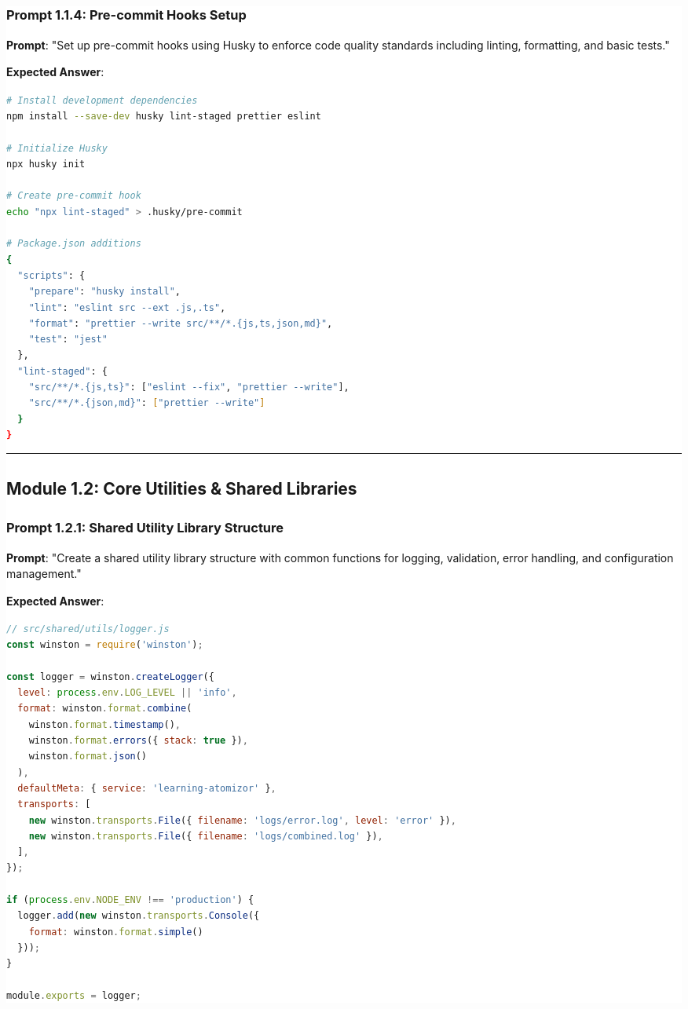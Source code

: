 ### Prompt 1.1.4: Pre-commit Hooks Setup
**Prompt**: "Set up pre-commit hooks using Husky to enforce code quality standards including linting, formatting, and basic tests."

**Expected Answer**:
```bash
# Install development dependencies
npm install --save-dev husky lint-staged prettier eslint

# Initialize Husky
npx husky init

# Create pre-commit hook
echo "npx lint-staged" > .husky/pre-commit

# Package.json additions
{
  "scripts": {
    "prepare": "husky install",
    "lint": "eslint src --ext .js,.ts",
    "format": "prettier --write src/**/*.{js,ts,json,md}",
    "test": "jest"
  },
  "lint-staged": {
    "src/**/*.{js,ts}": ["eslint --fix", "prettier --write"],
    "src/**/*.{json,md}": ["prettier --write"]
  }
}
```

---

## Module 1.2: Core Utilities & Shared Libraries

### Prompt 1.2.1: Shared Utility Library Structure
**Prompt**: "Create a shared utility library structure with common functions for logging, validation, error handling, and configuration management."

**Expected Answer**:
```javascript
// src/shared/utils/logger.js
const winston = require('winston');

const logger = winston.createLogger({
  level: process.env.LOG_LEVEL || 'info',
  format: winston.format.combine(
    winston.format.timestamp(),
    winston.format.errors({ stack: true }),
    winston.format.json()
  ),
  defaultMeta: { service: 'learning-atomizor' },
  transports: [
    new winston.transports.File({ filename: 'logs/error.log', level: 'error' }),
    new winston.transports.File({ filename: 'logs/combined.log' }),
  ],
});

if (process.env.NODE_ENV !== 'production') {
  logger.add(new winston.transports.Console({
    format: winston.format.simple()
  }));
}

module.exports = logger;
```